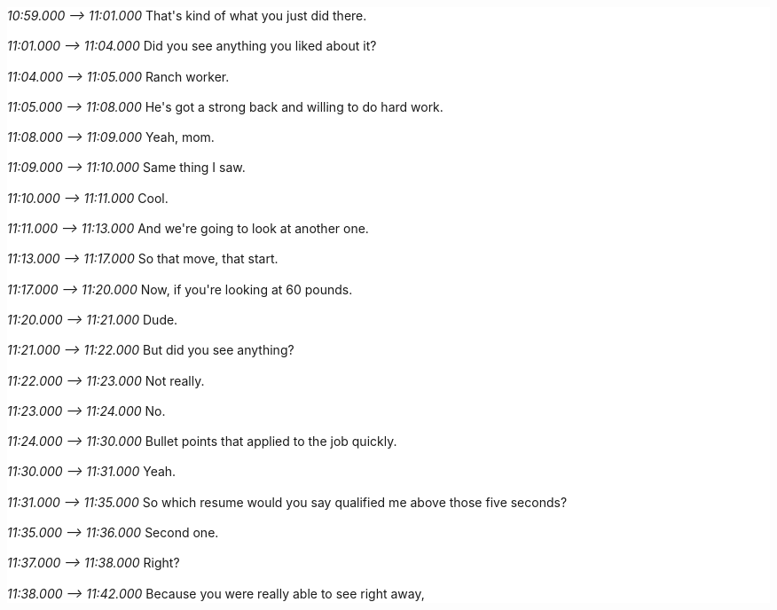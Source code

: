 *10:59.000 --> 11:01.000*
That's kind of what you just did there.

*11:01.000 --> 11:04.000*
Did you see anything you liked about it?

*11:04.000 --> 11:05.000*
Ranch worker.

*11:05.000 --> 11:08.000*
He's got a strong back and willing to do hard work.

*11:08.000 --> 11:09.000*
Yeah, mom.

*11:09.000 --> 11:10.000*
Same thing I saw.

*11:10.000 --> 11:11.000*
Cool.

*11:11.000 --> 11:13.000*
And we're going to look at another one.

*11:13.000 --> 11:17.000*
So that move, that start.

*11:17.000 --> 11:20.000*
Now, if you're looking at 60 pounds.

*11:20.000 --> 11:21.000*
Dude.

*11:21.000 --> 11:22.000*
But did you see anything?

*11:22.000 --> 11:23.000*
Not really.

*11:23.000 --> 11:24.000*
No.

*11:24.000 --> 11:30.000*
Bullet points that applied to the job quickly.

*11:30.000 --> 11:31.000*
Yeah.

*11:31.000 --> 11:35.000*
So which resume would you say qualified me above those five seconds?

*11:35.000 --> 11:36.000*
Second one.

*11:37.000 --> 11:38.000*
Right?

*11:38.000 --> 11:42.000*
Because you were really able to see right away,
